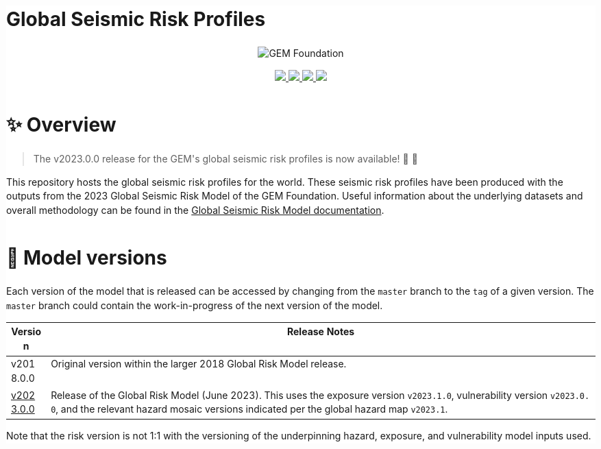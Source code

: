 # Global Seismic Risk Profiles

<div align='center'>

<p align="center">
<img src="https://upload.wikimedia.org/wikipedia/commons/thumb/5/5b/Global_Earthquake_Model_Logo.png/440px-Global_Earthquake_Model_Logo.png" alt="GEM Foundation" width="300"/>
</p>

<a href='https://hazard.openquake.org/gem/'>
<img src='https://img.shields.io/badge/Global_Hazard_Model-green?style=for-the-badge'>
</a>

<a href='https://github.com/gem/global_vulnerability_model/'>
<img src='https://img.shields.io/badge/Global_Vulnerability_Model-gray?style=for-the-badge'>
</a>

<a href='https://github.com/gem/global_exposure_model'>
<img src='https://img.shields.io/badge/Global_Exposure_Model-orange?style=for-the-badge'>
</a>

<a href='LICENSE.txt'>
<img src='https://img.shields.io/badge/LICENSE-blue?style=for-the-badge'>
</a>

</div>

# ✨ Overview

> The v2023.0.0 release for the GEM's global seismic risk profiles is now available! 🥳 🚀

This repository hosts the global seismic risk profiles for the world. These seismic risk profiles have been produced with the outputs from the 2023 Global Seismic Risk Model of the GEM Foundation. Useful information about the underlying datasets and overall methodology can be found in the [Global Seismic Risk Model documentation](https://docs.openquake.org/global_risk_model/).


# 🚀 Model versions  

Each version of the model that is released can be accessed by changing from the `master` branch to the `tag` of a given version.
The `master` branch could contain the work-in-progress of the next version of the model.

| Version   | Release Notes                                                            |
|-----------|--------------------------------------------------------------------------|
| v2018.0.0 | Original version within the larger 2018 Global Risk Model release.       |
| [v2023.0.0](https://github.com/gem/risk-profiles/tree/v2023.0.0) | Release of the Global Risk Model (June 2023). This uses the exposure version `v2023.1.0`, vulnerability version `v2023.0.0`, and the relevant hazard mosaic versions indicated per the global hazard map `v2023.1`. |

Note that the risk version is not 1:1 with the versioning of the underpinning hazard, exposure, and vulnerability model inputs used.
